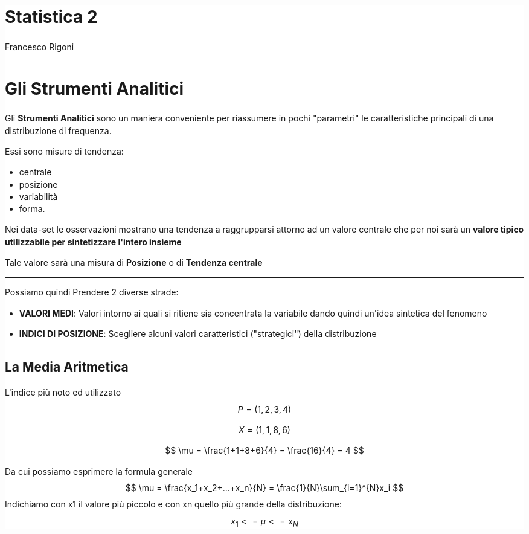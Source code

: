 # Statistica 2

Francesco Rigoni



# Gli Strumenti Analitici

Gli **Strumenti Analitici** sono un maniera conveniente per riassumere in pochi "parametri" le caratteristiche principali di una distribuzione di frequenza.

Essi sono misure di tendenza:

- centrale
- posizione
- variabilità
- forma.

Nei data-set le osservazioni mostrano una tendenza a raggrupparsi attorno ad un valore centrale che per noi sarà un **valore tipico utilizzabile per sintetizzare l'intero insieme**



Tale valore sarà una misura di **Posizione** o di **Tendenza centrale**

<hr>

Possiamo quindi Prendere 2 diverse strade:

- **VALORI MEDI**: Valori intorno ai quali si ritiene sia concentrata la variabile dando quindi un'idea sintetica del fenomeno

- **INDICI DI POSIZIONE**: Scegliere alcuni valori caratteristici ("strategici") della distribuzione

## La Media Aritmetica

L'indice più noto ed utilizzato
$$
P = (1,2,3,4)
$$

$$
X = (1,1,8,6)
$$

$$
\mu = \frac{1+1+8+6}{4} = \frac{16}{4} = 4
$$

Da cui possiamo esprimere la formula generale
$$
\mu = \frac{x_1+x_2+...+x_n}{N} = \frac{1}{N}\sum_{i=1}^{N}x_i
$$
Indichiamo con x1 il valore più piccolo e con xn quello più grande della distribuzione:
$$
x_1 <= \mu <= x_N
$$

